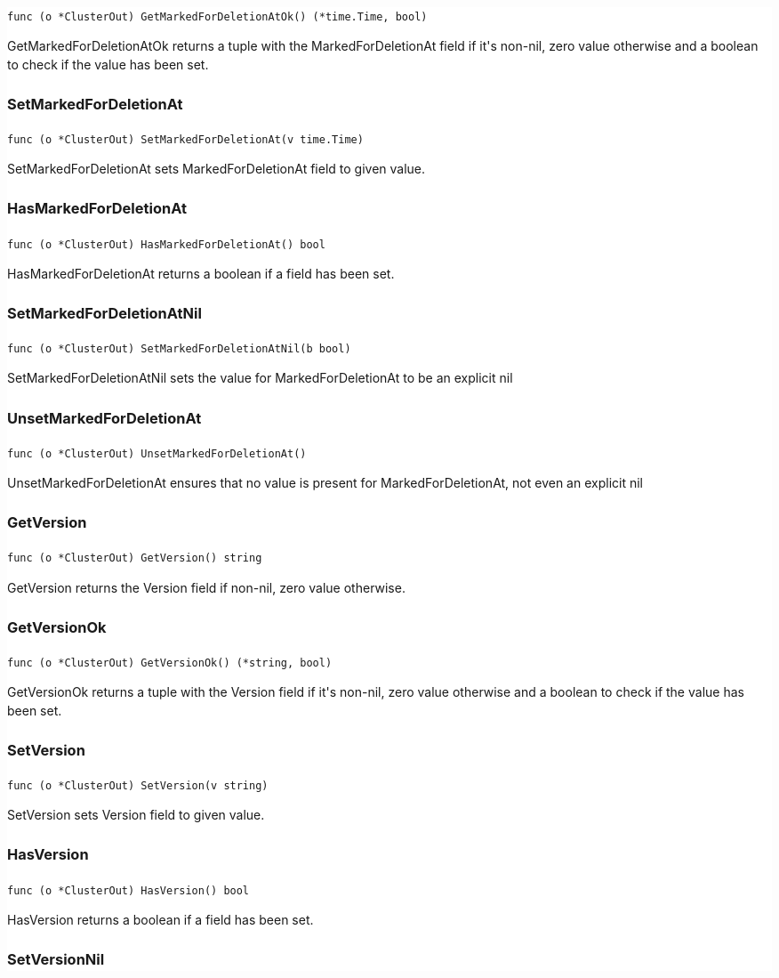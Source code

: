 `func (o *ClusterOut) GetMarkedForDeletionAtOk() (*time.Time, bool)`

GetMarkedForDeletionAtOk returns a tuple with the MarkedForDeletionAt field if it's non-nil, zero value otherwise
and a boolean to check if the value has been set.

### SetMarkedForDeletionAt

`func (o *ClusterOut) SetMarkedForDeletionAt(v time.Time)`

SetMarkedForDeletionAt sets MarkedForDeletionAt field to given value.

### HasMarkedForDeletionAt

`func (o *ClusterOut) HasMarkedForDeletionAt() bool`

HasMarkedForDeletionAt returns a boolean if a field has been set.

### SetMarkedForDeletionAtNil

`func (o *ClusterOut) SetMarkedForDeletionAtNil(b bool)`

 SetMarkedForDeletionAtNil sets the value for MarkedForDeletionAt to be an explicit nil

### UnsetMarkedForDeletionAt
`func (o *ClusterOut) UnsetMarkedForDeletionAt()`

UnsetMarkedForDeletionAt ensures that no value is present for MarkedForDeletionAt, not even an explicit nil
### GetVersion

`func (o *ClusterOut) GetVersion() string`

GetVersion returns the Version field if non-nil, zero value otherwise.

### GetVersionOk

`func (o *ClusterOut) GetVersionOk() (*string, bool)`

GetVersionOk returns a tuple with the Version field if it's non-nil, zero value otherwise
and a boolean to check if the value has been set.

### SetVersion

`func (o *ClusterOut) SetVersion(v string)`

SetVersion sets Version field to given value.

### HasVersion

`func (o *ClusterOut) HasVersion() bool`

HasVersion returns a boolean if a field has been set.

### SetVersionNil
